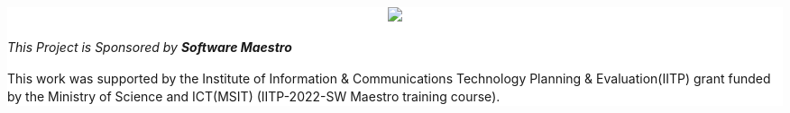 <p align="center"><img src="https://user-images.githubusercontent.com/57690870/215767909-7ebf48db-788b-49f3-b3df-38c88176e48e.png" width="38%"></p>

*This Project is Sponsored by **Software Maestro***

This work was supported by the Institute of Information & Communications Technology Planning & Evaluation(IITP) grant funded by the Ministry of Science and ICT(MSIT) (IITP-2022-SW Maestro training course).
